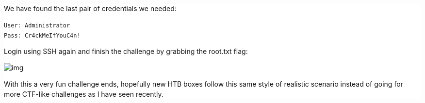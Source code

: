 We have found the last pair of credentials we needed:

```a
User: Administrator
Pass: Cr4ckMeIfYouC4n!
```

Login using SSH again and finish the challenge by grabbing the root.txt flag:

![img](/images/writeup-reel/7.png)

With this a very fun challenge ends, hopefully new HTB boxes follow this same style of realistic scenario instead of going for more CTF-like challenges as I have seen recently.